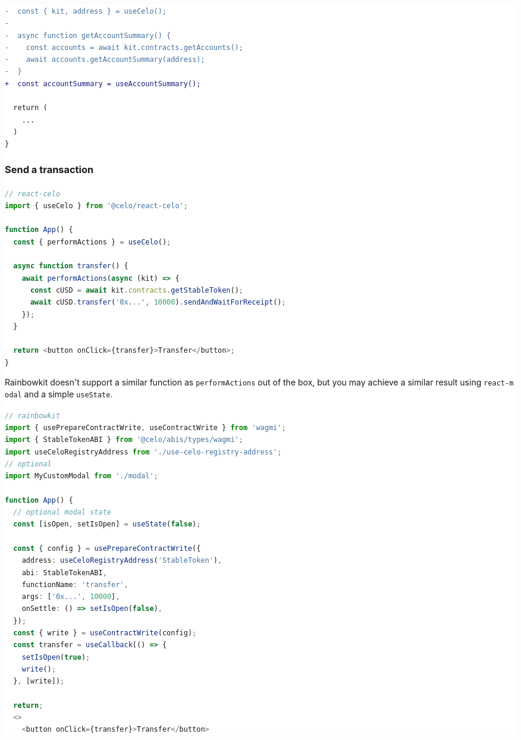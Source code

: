 ```diff
-  const { kit, address } = useCelo();
-
-  async function getAccountSummary() {
-    const accounts = await kit.contracts.getAccounts();
-    await accounts.getAccountSummary(address);
-  }
+  const accountSummary = useAccountSummary();

  return (
    ...
  )
}
```

### Send a transaction

```ts
// react-celo
import { useCelo } from '@celo/react-celo';

function App() {
  const { performActions } = useCelo();

  async function transfer() {
    await performActions(async (kit) => {
      const cUSD = await kit.contracts.getStableToken();
      await cUSD.transfer('0x...', 10000).sendAndWaitForReceipt();
    });
  }

  return <button onClick={transfer}>Transfer</button>;
}
```

Rainbowkit doesn't support a similar function as `performActions` out of the box, but you may achieve a similar result using `react-modal` and a simple `useState`.

```ts
// rainbowkit
import { usePrepareContractWrite, useContractWrite } from 'wagmi';
import { StableTokenABI } from '@celo/abis/types/wagmi';
import useCeloRegistryAddress from './use-celo-registry-address';
// optional
import MyCustomModal from './modal';

function App() {
  // optional modal state
  const [isOpen, setIsOpen] = useState(false);

  const { config } = usePrepareContractWrite({
    address: useCeloRegistryAddress('StableToken'),
    abi: StableTokenABI,
    functionName: 'transfer',
    args: ['0x...', 10000],
    onSettle: () => setIsOpen(false),
  });
  const { write } = useContractWrite(config);
  const transfer = useCallback(() => {
    setIsOpen(true);
    write();
  }, [write]);

  return;
  <>
    <button onClick={transfer}>Transfer</button>
```